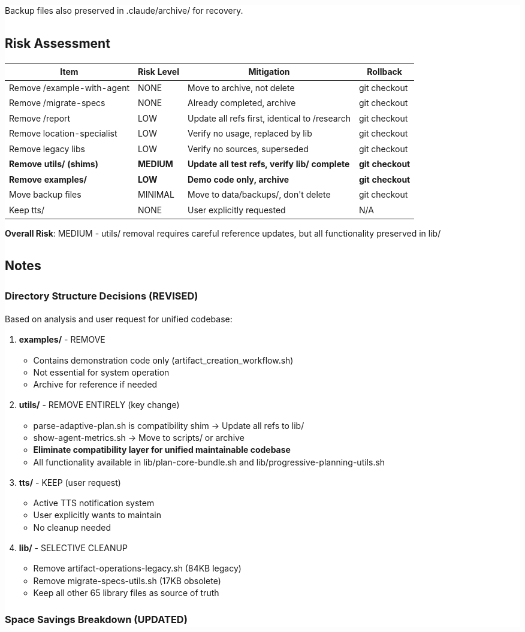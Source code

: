 Backup files also preserved in .claude/archive/ for recovery.

## Risk Assessment

| Item | Risk Level | Mitigation | Rollback |
|------|------------|------------|----------|
| Remove /example-with-agent | NONE | Move to archive, not delete | git checkout |
| Remove /migrate-specs | NONE | Already completed, archive | git checkout |
| Remove /report | LOW | Update all refs first, identical to /research | git checkout |
| Remove location-specialist | LOW | Verify no usage, replaced by lib | git checkout |
| Remove legacy libs | LOW | Verify no sources, superseded | git checkout |
| **Remove utils/ (shims)** | **MEDIUM** | **Update all test refs, verify lib/ complete** | **git checkout** |
| **Remove examples/** | **LOW** | **Demo code only, archive** | **git checkout** |
| Move backup files | MINIMAL | Move to data/backups/, don't delete | git checkout |
| Keep tts/ | NONE | User explicitly requested | N/A |

**Overall Risk**: MEDIUM - utils/ removal requires careful reference updates, but all functionality preserved in lib/

## Notes

### Directory Structure Decisions (REVISED)

Based on analysis and user request for unified codebase:

1. **examples/** - REMOVE
   - Contains demonstration code only (artifact_creation_workflow.sh)
   - Not essential for system operation
   - Archive for reference if needed

2. **utils/** - REMOVE ENTIRELY (key change)
   - parse-adaptive-plan.sh is compatibility shim → Update all refs to lib/
   - show-agent-metrics.sh → Move to scripts/ or archive
   - **Eliminate compatibility layer for unified maintainable codebase**
   - All functionality available in lib/plan-core-bundle.sh and lib/progressive-planning-utils.sh

3. **tts/** - KEEP (user request)
   - Active TTS notification system
   - User explicitly wants to maintain
   - No cleanup needed

4. **lib/** - SELECTIVE CLEANUP
   - Remove artifact-operations-legacy.sh (84KB legacy)
   - Remove migrate-specs-utils.sh (17KB obsolete)
   - Keep all other 65 library files as source of truth

### Space Savings Breakdown (UPDATED)
